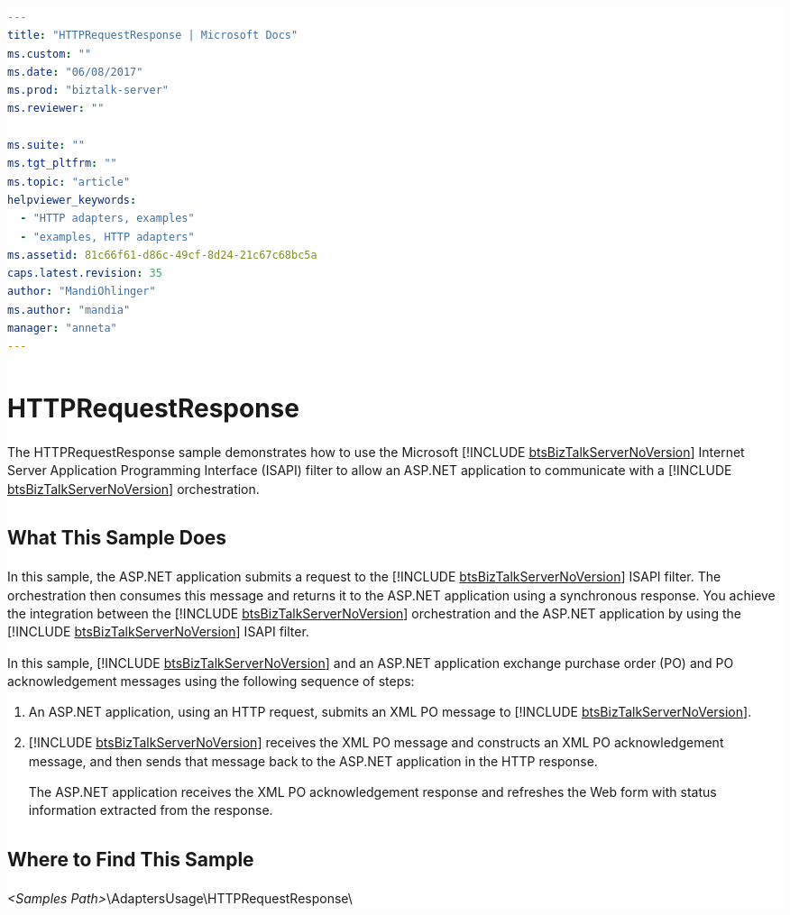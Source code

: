 ```yaml
---
title: "HTTPRequestResponse | Microsoft Docs"
ms.custom: ""
ms.date: "06/08/2017"
ms.prod: "biztalk-server"
ms.reviewer: ""

ms.suite: ""
ms.tgt_pltfrm: ""
ms.topic: "article"
helpviewer_keywords: 
  - "HTTP adapters, examples"
  - "examples, HTTP adapters"
ms.assetid: 81c66f61-d86c-49cf-8d24-21c67c68bc5a
caps.latest.revision: 35
author: "MandiOhlinger"
ms.author: "mandia"
manager: "anneta"
---
```

# HTTPRequestResponse
The HTTPRequestResponse sample demonstrates how to use the Microsoft [!INCLUDE [btsBizTalkServerNoVersion](../includes/btsbiztalkservernoversion-md.md)] Internet Server Application Programming Interface (ISAPI) filter to allow an ASP.NET application to communicate with a [!INCLUDE [btsBizTalkServerNoVersion](../includes/btsbiztalkservernoversion-md.md)] orchestration.  

## What This Sample Does  
 In this sample, the ASP.NET application submits a request to the [!INCLUDE [btsBizTalkServerNoVersion](../includes/btsbiztalkservernoversion-md.md)] ISAPI filter. The orchestration then consumes this message and returns it to the ASP.NET application using a synchronous response. You achieve the integration between the [!INCLUDE [btsBizTalkServerNoVersion](../includes/btsbiztalkservernoversion-md.md)] orchestration and the ASP.NET application by using the [!INCLUDE [btsBizTalkServerNoVersion](../includes/btsbiztalkservernoversion-md.md)] ISAPI filter.  

 In this sample, [!INCLUDE [btsBizTalkServerNoVersion](../includes/btsbiztalkservernoversion-md.md)] and an ASP.NET application exchange purchase order (PO) and PO acknowledgement messages using the following sequence of steps:  

1. An ASP.NET application, using an HTTP request, submits an XML PO message to [!INCLUDE [btsBizTalkServerNoVersion](../includes/btsbiztalkservernoversion-md.md)].  

2. [!INCLUDE [btsBizTalkServerNoVersion](../includes/btsbiztalkservernoversion-md.md)] receives the XML PO message and constructs an XML PO acknowledgement message, and then sends that message back to the ASP.NET application in the HTTP response.  

   The ASP.NET application receives the XML PO acknowledgement response and refreshes the Web form with status information extracted from the response.  

## Where to Find This Sample  
 *\<Samples Path\>*\AdaptersUsage\HTTPRequestResponse\  
